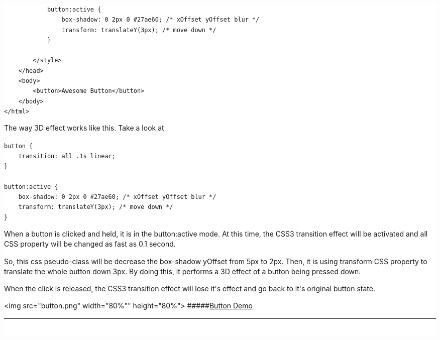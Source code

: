                 button:active {
                    box-shadow: 0 2px 0 #27ae60; /* xOffset yOffset blur */
                    transform: translateY(3px); /* move down */
                }

            </style>
        </head>
        <body>
            <button>Awesome Button</button>
        </body>
    </html>
    
The way 3D effect works like this.
Take a look at 

    button {
    	transition: all .1s linear;
    }
    
    button:active {
		box-shadow: 0 2px 0 #27ae60; /* xOffset yOffset blur */
        transform: translateY(3px); /* move down */
	}

When a button is clicked and held, it is in the button:active mode. At this time, the CSS3 transition effect will be activated and all CSS property will be changed as fast as 0.1 second.

So, this css pseudo-class will be decrease the box-shadow yOffset from 5px to 2px.
Then, it is using transform CSS property to translate the whole button down 3px.
By doing this, it performs a 3D effect of a button being pressed down.

When the click is released, the CSS3 transition effect will lose it's effect and go back to it's original button state. 
    
<img src="button.png" width="80%"" height="80%">
#####[Button Demo](button.html)
<br/>
<hr/>
<br/>
